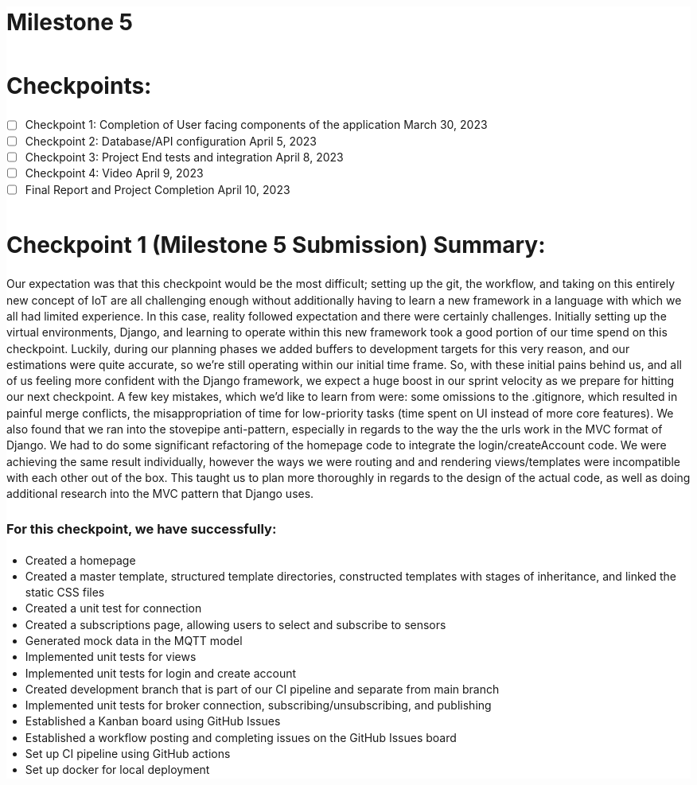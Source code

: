 # Milestone 5

# Checkpoints:

- [ ]  Checkpoint 1: Completion of User facing components of the application
March 30, 2023
- [ ]  Checkpoint 2: Database/API configuration 
April 5, 2023
- [ ]  Checkpoint 3: Project End tests and integration
April 8, 2023
- [ ]  Checkpoint 4: Video 
April 9, 2023
- [ ]  Final Report and Project Completion April 10, 2023

# Checkpoint 1 (Milestone 5 Submission) Summary:

Our expectation was that this checkpoint would be the most difficult; setting up the git, the workflow, and taking on this entirely new concept of IoT are all challenging enough without additionally having to learn a new framework in a language with which we all had limited experience. In this case, reality followed expectation and there were certainly challenges. Initially setting up the virtual environments, Django, and learning to operate within this new framework took a good portion of our time spend on this checkpoint. Luckily, during our planning phases we added buffers to development targets for this very reason, and our estimations were quite accurate, so we’re still operating within our initial time frame. So, with these initial pains behind us, and all of us feeling more confident with the Django framework, we expect a huge boost in our sprint velocity as we prepare for hitting our next checkpoint. A few key mistakes, which we’d like to learn from were: some omissions to the .gitignore, which resulted in painful merge conflicts, the misappropriation of time for low-priority tasks (time spent on UI instead of more core features). We also found that we ran into the stovepipe anti-pattern, especially in regards to the way the the urls work in the MVC format of Django. We had to do some significant refactoring of the homepage code to integrate the login/createAccount code. We were achieving the same result individually, however the ways we were routing and and rendering views/templates were incompatible with each other out of the box. This taught us to plan more thoroughly in regards to the design of the actual code, as well as doing additional research into the MVC pattern that Django uses.

### For this checkpoint, we have successfully:

- Created a homepage
- Created a master template, structured template directories, constructed templates with stages of inheritance, and linked the static CSS files
- Created a unit test for connection
- Created a subscriptions page, allowing users to select and subscribe to sensors
- Generated mock data in the MQTT model
- Implemented unit tests for views
- Implemented unit tests for login and create account
- Created development branch that is part of our CI pipeline and separate from main branch
- Implemented unit tests for broker connection, subscribing/unsubscribing, and publishing
- Established a Kanban board using GitHub Issues
- Established a workflow posting and completing issues on the GitHub Issues board
- Set up CI pipeline using GitHub actions
- Set up docker for local deployment
